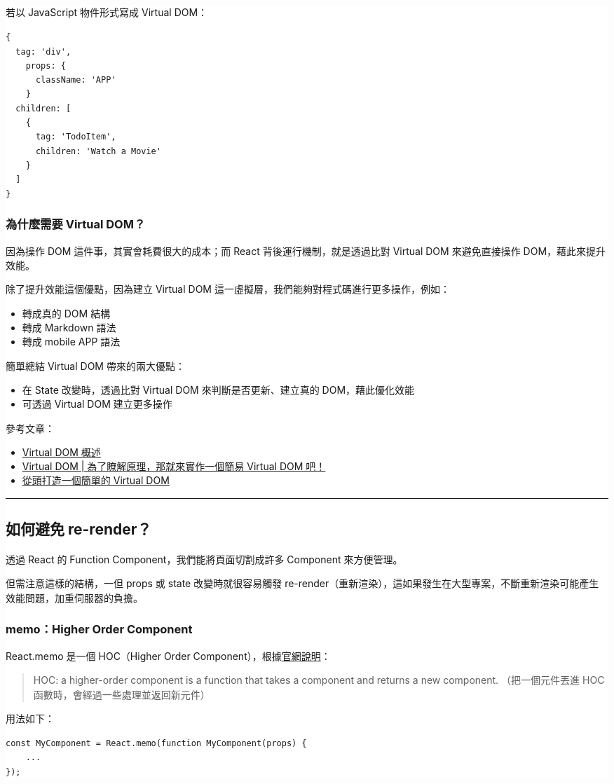 若以 JavaScript 物件形式寫成 Virtual DOM：

```javascript=
{
  tag: 'div',
    props: {
      className: 'APP'
    }
  children: [
    {
      tag: 'TodoItem',
      children: 'Watch a Movie'
    }
  ]
}    
```

### 為什麼需要 Virtual DOM？

因為操作 DOM 這件事，其實會耗費很大的成本；而 React 背後運行機制，就是透過比對 Virtual DOM 來避免直接操作 DOM，藉此來提升效能。

除了提升效能這個優點，因為建立 Virtual DOM 這一虛擬層，我們能夠對程式碼進行更多操作，例如：

- 轉成真的 DOM 結構
- 轉成 Markdown 語法
- 轉成 mobile APP 語法

簡單總結 Virtual DOM 帶來的兩大優點：
- 在 State 改變時，透過比對 Virtual DOM 來判斷是否更新、建立真的 DOM，藉此優化效能
- 可透過 Virtual DOM 建立更多操作

參考文章：
- [Virtual DOM 概述](https://cythilya.github.io/2017/03/31/virtual-dom/)
- [Virtual DOM | 為了瞭解原理，那就來實作一個簡易 Virtual DOM 吧！](https://medium.com/%E6%89%8B%E5%AF%AB%E7%AD%86%E8%A8%98/build-a-simple-virtual-dom-5cf12ccf379f)
- [從頭打造一個簡單的 Virtual DOM](https://blog.techbridge.cc/2019/02/04/vdom-from-scratch/)

---

## 如何避免 re-render？

透過 React 的 Function Component，我們能將頁面切割成許多 Component 來方便管理。

但需注意這樣的結構，一但 props 或 state 改變時就很容易觸發 re-render（重新渲染），這如果發生在大型專案，不斷重新渲染可能產生效能問題，加重伺服器的負擔。

### memo：Higher Order Component

React.memo 是一個 HOC（Higher Order Component），根據[官網說明](https://zh-hant.reactjs.org/docs/higher-order-components.html)：

> HOC: a higher-order component is a function that takes a component and returns a new component.
（把一個元件丟進 HOC 函數時，會經過一些處理並返回新元件）

用法如下：

```javascript=
const MyComponent = React.memo(function MyComponent(props) {
    ...
});
```
